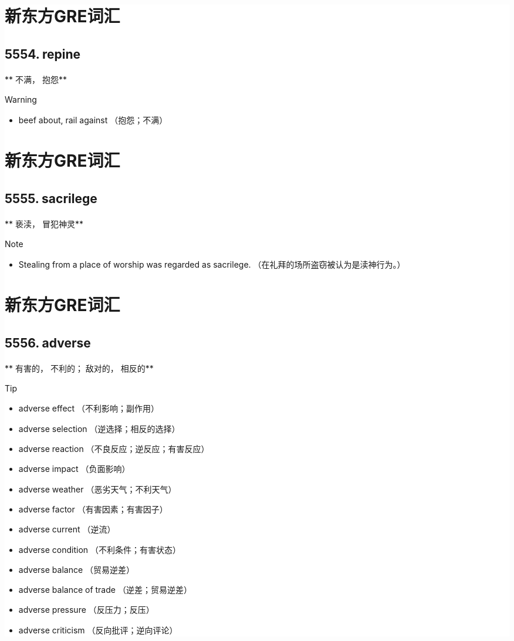 # 新东方GRE词汇

## 5554. repine

** 不满， 抱怨**

> [!WARNING]
>
> - beef about, rail against （抱怨；不满）
>

# 新东方GRE词汇

## 5555. sacrilege

** 亵渎， 冒犯神灵**

> [!NOTE]
>
> - Stealing from a place of worship was regarded as sacrilege. （在礼拜的场所盗窃被认为是渎神行为。）
>

# 新东方GRE词汇

## 5556. adverse

** 有害的， 不利的； 敌对的， 相反的**

> [!TIP]
>
> - adverse effect （不利影响；副作用）
>
> - adverse selection （逆选择；相反的选择）
>
> - adverse reaction （不良反应；逆反应；有害反应）
>
> - adverse impact （负面影响）
>
> - adverse weather （恶劣天气；不利天气）
>
> - adverse factor （有害因素；有害因子）
>
> - adverse current （逆流）
>
> - adverse condition （不利条件；有害状态）
>
> - adverse balance （贸易逆差）
>
> - adverse balance of trade （逆差；贸易逆差）
>
> - adverse pressure （反压力；反压）
>
> - adverse criticism （反向批评；逆向评论）
>
